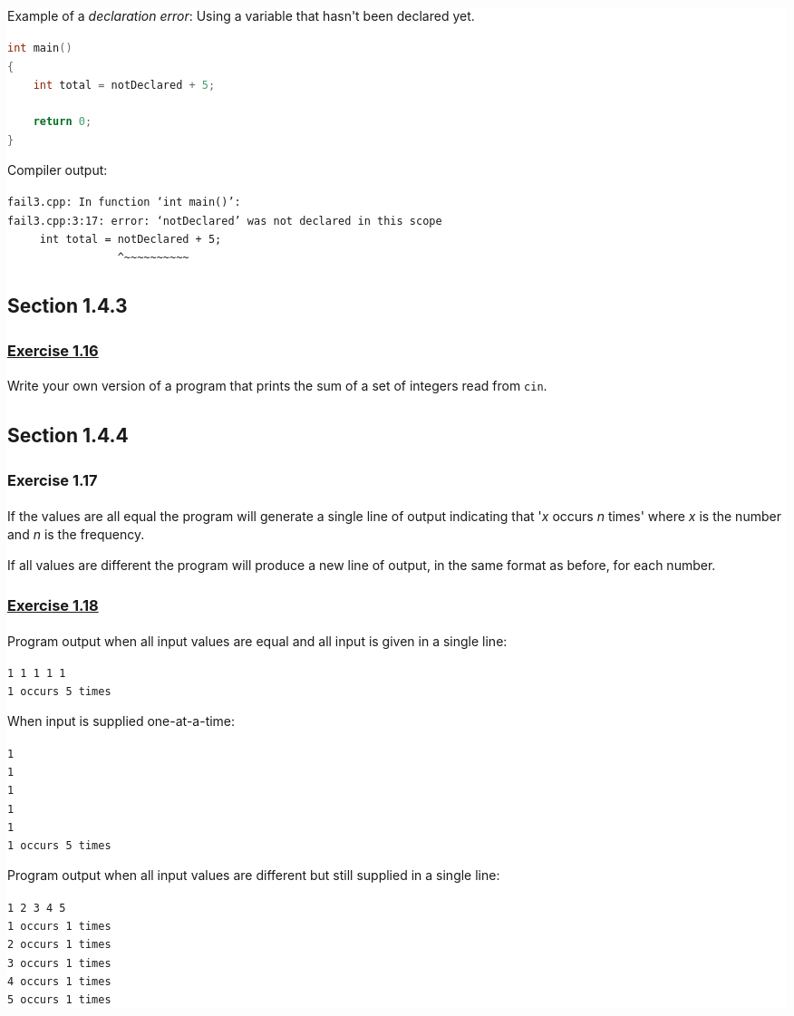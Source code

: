 Example of a *declaration error*: Using a variable that hasn't been declared yet.
```cpp
int main()
{
    int total = notDeclared + 5;
    
    return 0;
}
```

Compiler output:
```
fail3.cpp: In function ‘int main()’:
fail3.cpp:3:17: error: ‘notDeclared’ was not declared in this scope
     int total = notDeclared + 5;
                 ^~~~~~~~~~~
```
<a name="Section_1.4.3">Section 1.4.3<a>
---
### [Exercise 1.16](exercise_16.cpp)
Write your own version of a program that prints the sum of a set of integers read from `cin`.

<a name="Section_1.4.4">Section 1.4.4<a>
---
### Exercise 1.17

If the values are all equal the program will generate a single line of output indicating that '*x* occurs *n* times' where *x* is the number and *n* is the frequency.

If all values are different the program will produce a new line of output, in the same format as before, for each number.

### [Exercise 1.18](exercise_18.cpp)

Program output when all input values are equal and all input is given in a single line:
```
1 1 1 1 1
1 occurs 5 times
```

When input is supplied one-at-a-time:
```
1
1
1
1
1
1 occurs 5 times
```

Program output when all input values are different but still supplied in a single line:
```
1 2 3 4 5
1 occurs 1 times
2 occurs 1 times
3 occurs 1 times
4 occurs 1 times
5 occurs 1 times
```
